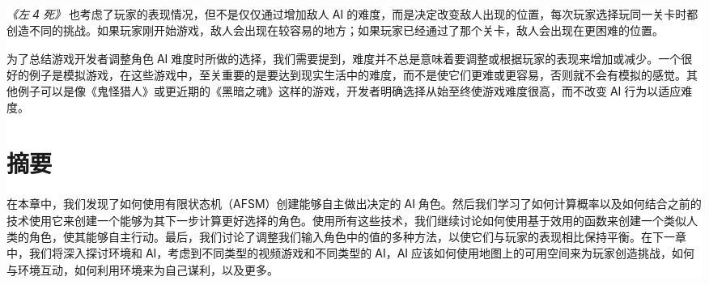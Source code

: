 *《左 4 死》* 也考虑了玩家的表现情况，但不是仅仅通过增加敌人 AI 的难度，而是决定改变敌人出现的位置，每次玩家选择玩同一关卡时都创造不同的挑战。如果玩家刚开始游戏，敌人会出现在较容易的地方；如果玩家已经通过了那个关卡，敌人会出现在更困难的位置。

为了总结游戏开发者调整角色 AI 难度时所做的选择，我们需要提到，难度并不总是意味着要调整或根据玩家的表现来增加或减少。一个很好的例子是模拟游戏，在这些游戏中，至关重要的是要达到现实生活中的难度，而不是使它们更难或更容易，否则就不会有模拟的感觉。其他例子可以是像《鬼怪猎人》或更近期的《黑暗之魂》这样的游戏，开发者明确选择从始至终使游戏难度很高，而不改变 AI 行为以适应难度。

# 摘要

在本章中，我们发现了如何使用有限状态机（AFSM）创建能够自主做出决定的 AI 角色。然后我们学习了如何计算概率以及如何结合之前的技术使用它来创建一个能够为其下一步计算更好选择的角色。使用所有这些技术，我们继续讨论如何使用基于效用的函数来创建一个类似人类的角色，使其能够自主行动。最后，我们讨论了调整我们输入角色中的值的多种方法，以使它们与玩家的表现相比保持平衡。在下一章中，我们将深入探讨环境和 AI，考虑到不同类型的视频游戏和不同类型的 AI，AI 应该如何使用地图上的可用空间来为玩家创造挑战，如何与环境互动，如何利用环境来为自己谋利，以及更多。
